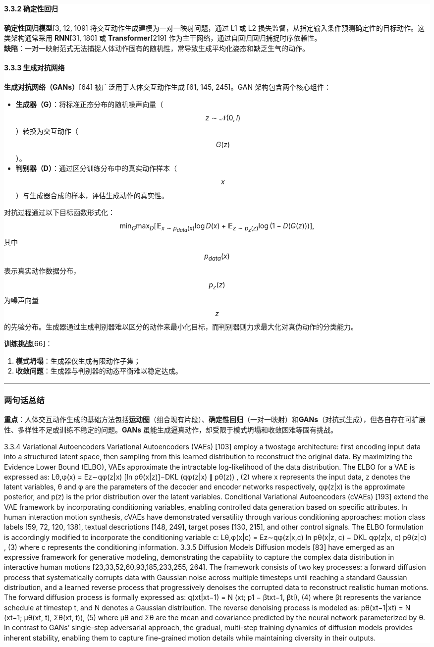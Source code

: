 #### 3.3.2 确定性回归  
**确定性回归模型**[3, 12, 109] 将交互动作生成建模为一对一映射问题，通过 L1 或 L2 损失监督，从指定输入条件预测确定性的目标动作。这类架构通常采用 **RNN**[31, 180] 或 **Transformer**[219] 作为主干网络，通过自回归回归捕捉时序依赖性。  
**缺陷**：一对一映射范式无法捕捉人体动作固有的随机性，常导致生成平均化姿态和缺乏生气的动作。  

#### 3.3.3 生成对抗网络  
**生成对抗网络（GANs）**[64] 被广泛用于人体交互动作生成 [61, 145, 245]。GAN 架构包含两个核心组件：  
- **生成器（G）**：将标准正态分布的随机噪声向量（$$z \sim \mathcal{N}(0, I)$$）转换为交互动作（$$G(z)$$）。  
- **判别器（D）**：通过区分训练分布中的真实动作样本（$$x$$）与生成器合成的样本，评估生成动作的真实性。  

对抗过程通过以下目标函数形式化：  
$$
\min_G \max_D \left[ \mathbb{E}_{x \sim p_{data}(x)} \log D(x) + \mathbb{E}_{z \sim p_z(z)} \log \left(1 - D(G(z))\right) \right], \tag{1}
$$
其中 $$p_{data}(x)$$ 表示真实动作数据分布，$$p_z(z)$$ 为噪声向量 $$z$$ 的先验分布。生成器通过生成判别器难以区分的动作来最小化目标，而判别器则力求最大化对真伪动作的分类能力。  

**训练挑战**[66]：  
1. **模式坍塌**：生成器仅生成有限动作子集；  
2. **收敛问题**：生成器与判别器的动态平衡难以稳定达成。  

---

### 两句话总结  
**重点**：人体交互动作生成的基础方法包括**运动图**（组合现有片段）、**确定性回归**（一对一映射）和**GANs**（对抗式生成），但各自存在可扩展性、多样性不足或训练不稳定的问题。**GANs** 虽能生成逼真动作，却受限于模式坍塌和收敛困难等固有挑战。



3.3.4 Variational Autoencoders  Variational Autoencoders (VAEs) [103] employ a twostage architecture: first encoding input data into a structured latent space, then sampling from this learned distribution to reconstruct the original data. By maximizing the Evidence Lower Bound (ELBO), VAEs approximate the intractable log-likelihood of the data distribution. The ELBO for a VAE is expressed as:  Lθ,φ(x) = Ez∼qφ(z|x) [ln pθ(x|z)]−DKL (qφ(z|x) ∥ pθ(z)) , (2) where x represents the input data, z denotes the latent variables, θ and φ are the parameters of the decoder and encoder networks respectively, qφ(z|x) is the approximate posterior, and p(z) is the prior distribution over the latent variables. Conditional Variational Autoencoders (cVAEs) [193] extend the VAE framework by incorporating conditioning variables, enabling controlled data generation based on specific attributes. In human interaction motion synthesis, cVAEs have demonstrated versatility through various conditioning approaches: motion class labels [59, 72, 120, 138], textual descriptions [148, 249], target poses [130, 215], and other control signals. The ELBO formulation is accordingly modified to incorporate the conditioning variable c:  Lθ,φ(x|c) = Ez∼qφ(z|x,c) ln pθ(x|z, c) −  DKL qφ(z|x, c) pθ(z|c) , (3)  where c represents the conditioning information.  3.3.5 Diffusion Models  Diffusion models [83] have emerged as an expressive framework for generative modeling, demonstrating the capability to capture the complex data distribution in interactive human motions [23,33,52,60,93,185,233,255, 264]. The framework consists of two key processes: a forward diffusion process that systematically corrupts data with Gaussian noise across multiple timesteps until reaching a standard Gaussian distribution, and a learned reverse process that progressively denoises the corrupted data to reconstruct realistic human motions. The forward diffusion process is formally expressed as:  q(xt|xt−1) = N (xt; p1 − βtxt−1, βtI), (4)  where βt represents the variance schedule at timestep t, and N denotes a Gaussian distribution. The reverse denoising process is modeled as:  pθ(xt−1|xt) = N (xt−1; μθ(xt, t), Σθ(xt, t)), (5)  where μθ and Σθ are the mean and covariance predicted by the neural network parameterized by θ. In contrast to GANs’ single-step adversarial approach, the gradual, multi-step training dynamics of diffusion models provides inherent stability, enabling them to capture fine-grained motion details while maintaining diversity in their outputs.
